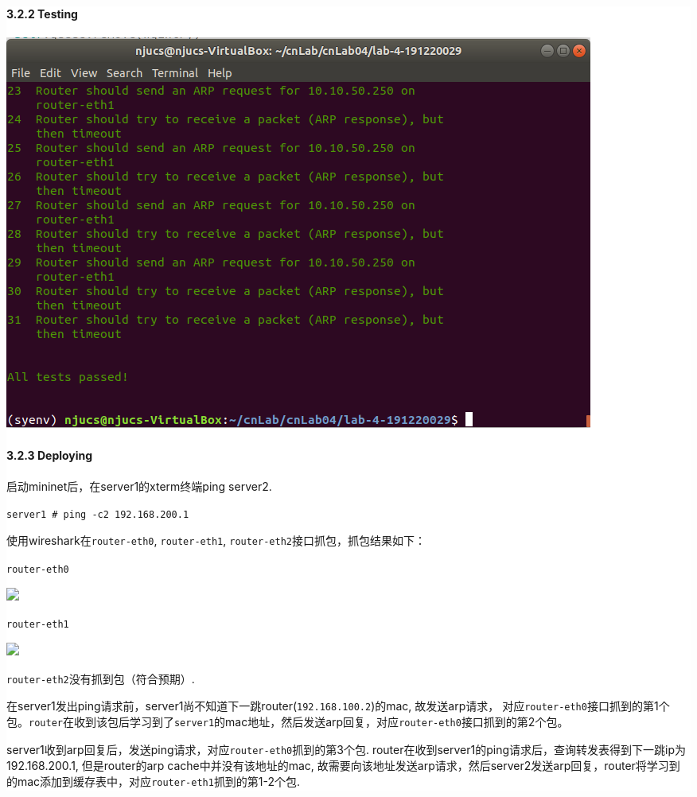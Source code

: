 #### 3.2.2 Testing

![](img/Test.png)

#### 3.2.3 Deploying

启动mininet后，在server1的xterm终端ping server2.

```
server1 # ping -c2 192.168.200.1
```

使用wireshark在`router-eth0`, `router-eth1`, `router-eth2`接口抓包，抓包结果如下：

`router-eth0`

![](E:\本科\计算机网络\reports\lab4\img\lab_4_router-eth0.png)

`router-eth1`

![](E:\本科\计算机网络\reports\lab4\img\lab_4_router-eth1.png)

`router-eth2`没有抓到包（符合预期）.

​	在server1发出ping请求前，server1尚不知道下一跳router(`192.168.100.2`)的mac, 故发送arp请求， 对应`router-eth0`接口抓到的第1个包。`router`在收到该包后学习到了`server1`的mac地址，然后发送arp回复，对应`router-eth0`接口抓到的第2个包。

​	server1收到arp回复后，发送ping请求，对应`router-eth0`抓到的第3个包. router在收到server1的ping请求后，查询转发表得到下一跳ip为192.168.200.1, 但是router的arp cache中并没有该地址的mac, 故需要向该地址发送arp请求，然后server2发送arp回复，router将学习到的mac添加到缓存表中，对应`router-eth1`抓到的第1-2个包.
